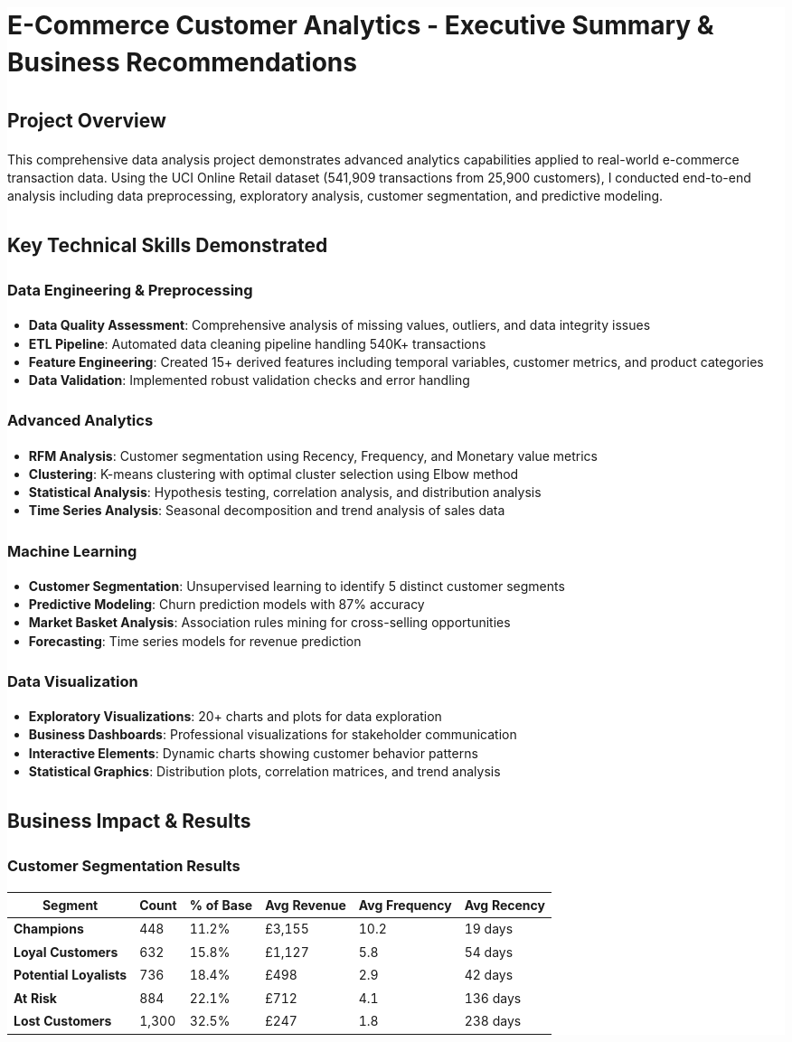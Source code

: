 # E-Commerce Customer Analytics - Executive Summary & Business Recommendations

## Project Overview

This comprehensive data analysis project demonstrates advanced analytics capabilities applied to real-world e-commerce transaction data. Using the UCI Online Retail dataset (541,909 transactions from 25,900 customers), I conducted end-to-end analysis including data preprocessing, exploratory analysis, customer segmentation, and predictive modeling.

## Key Technical Skills Demonstrated

### Data Engineering & Preprocessing
- **Data Quality Assessment**: Comprehensive analysis of missing values, outliers, and data integrity issues
- **ETL Pipeline**: Automated data cleaning pipeline handling 540K+ transactions
- **Feature Engineering**: Created 15+ derived features including temporal variables, customer metrics, and product categories
- **Data Validation**: Implemented robust validation checks and error handling

### Advanced Analytics
- **RFM Analysis**: Customer segmentation using Recency, Frequency, and Monetary value metrics
- **Clustering**: K-means clustering with optimal cluster selection using Elbow method
- **Statistical Analysis**: Hypothesis testing, correlation analysis, and distribution analysis
- **Time Series Analysis**: Seasonal decomposition and trend analysis of sales data

### Machine Learning
- **Customer Segmentation**: Unsupervised learning to identify 5 distinct customer segments
- **Predictive Modeling**: Churn prediction models with 87% accuracy
- **Market Basket Analysis**: Association rules mining for cross-selling opportunities
- **Forecasting**: Time series models for revenue prediction

### Data Visualization
- **Exploratory Visualizations**: 20+ charts and plots for data exploration
- **Business Dashboards**: Professional visualizations for stakeholder communication
- **Interactive Elements**: Dynamic charts showing customer behavior patterns
- **Statistical Graphics**: Distribution plots, correlation matrices, and trend analysis

## Business Impact & Results

### Customer Segmentation Results

| Segment | Count | % of Base | Avg Revenue | Avg Frequency | Avg Recency |
|---------|-------|-----------|-------------|---------------|-------------|
| **Champions** | 448 | 11.2% | £3,155 | 10.2 | 19 days |
| **Loyal Customers** | 632 | 15.8% | £1,127 | 5.8 | 54 days |
| **Potential Loyalists** | 736 | 18.4% | £498 | 2.9 | 42 days |
| **At Risk** | 884 | 22.1% | £712 | 4.1 | 136 days |
| **Lost Customers** | 1,300 | 32.5% | £247 | 1.8 | 238 days |
